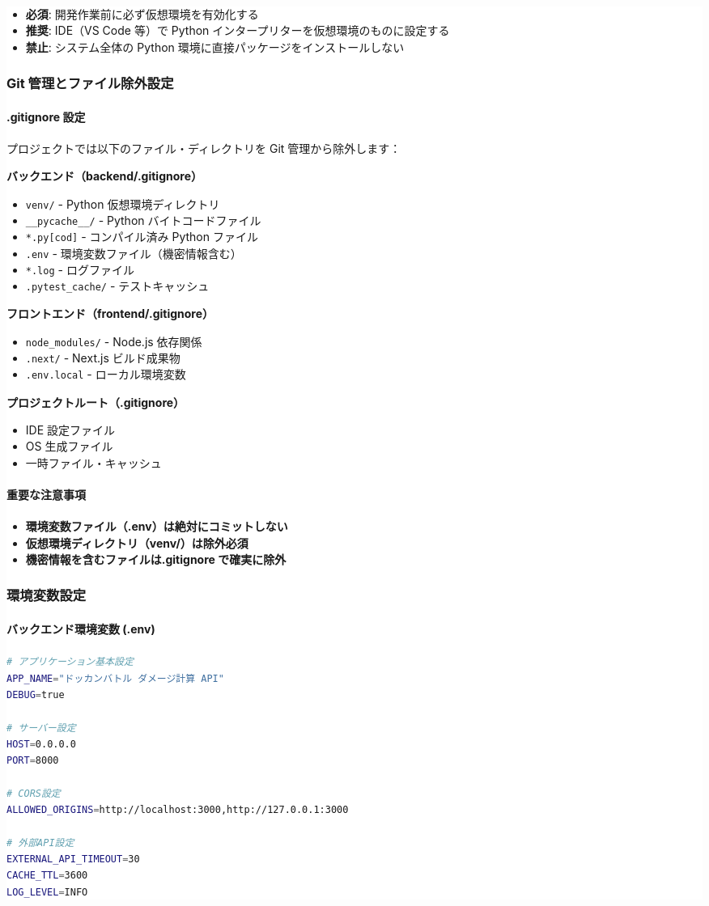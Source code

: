 - **必須**: 開発作業前に必ず仮想環境を有効化する
- **推奨**: IDE（VS Code 等）で Python インタープリターを仮想環境のものに設定する
- **禁止**: システム全体の Python 環境に直接パッケージをインストールしない

### Git 管理とファイル除外設定

#### .gitignore 設定

プロジェクトでは以下のファイル・ディレクトリを Git 管理から除外します：

**バックエンド（backend/.gitignore）**

- `venv/` - Python 仮想環境ディレクトリ
- `__pycache__/` - Python バイトコードファイル
- `*.py[cod]` - コンパイル済み Python ファイル
- `.env` - 環境変数ファイル（機密情報含む）
- `*.log` - ログファイル
- `.pytest_cache/` - テストキャッシュ

**フロントエンド（frontend/.gitignore）**

- `node_modules/` - Node.js 依存関係
- `.next/` - Next.js ビルド成果物
- `.env.local` - ローカル環境変数

**プロジェクトルート（.gitignore）**

- IDE 設定ファイル
- OS 生成ファイル
- 一時ファイル・キャッシュ

#### 重要な注意事項

- **環境変数ファイル（.env）は絶対にコミットしない**
- **仮想環境ディレクトリ（venv/）は除外必須**
- **機密情報を含むファイルは.gitignore で確実に除外**

### 環境変数設定

#### バックエンド環境変数 (.env)

```bash
# アプリケーション基本設定
APP_NAME="ドッカンバトル ダメージ計算 API"
DEBUG=true

# サーバー設定
HOST=0.0.0.0
PORT=8000

# CORS設定
ALLOWED_ORIGINS=http://localhost:3000,http://127.0.0.1:3000

# 外部API設定
EXTERNAL_API_TIMEOUT=30
CACHE_TTL=3600
LOG_LEVEL=INFO
```
